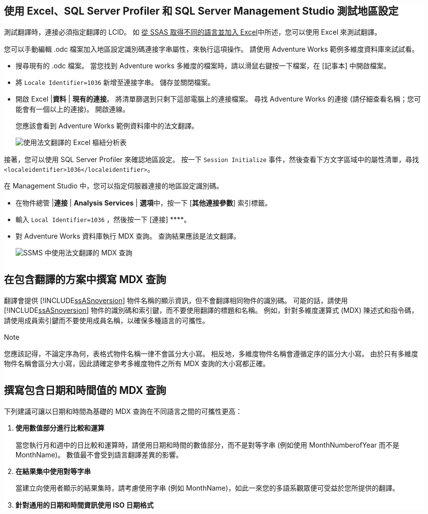 ##  <a name="locale-testing-using-excel-sql-server-profiler-and-sql-server-management-studio"></a><a name="bkmk_test"></a> 使用 Excel、SQL Server Profiler 和 SQL Server Management Studio 測試地區設定  
 測試翻譯時，連接必須指定翻譯的 LCID。 如 [從 SSAS 取得不同的語言並加入 Excel](http://extremeexperts.com/sql/Tips/ExcelDiffLocale.aspx)中所述，您可以使用 Excel 來測試翻譯。  
  
 您可以手動編輯 .odc 檔案加入地區設定識別碼連接字串屬性，來執行這項操作。 請使用 Adventure Works 範例多維度資料庫來試試看。  
  
-   搜尋現有的 .odc 檔案。 當您找到 Adventure works 多維度的檔案時，請以滑鼠右鍵按一下檔案，在 [記事本] 中開啟檔案。  
  
-   將 `Locale Identifier=1036` 新增至連接字串。 儲存並關閉檔案。  
  
-   開啟 Excel |**資料**  | **現有的連接**。 將清單篩選到只剩下這部電腦上的連接檔案。 尋找 Adventure Works 的連接 (請仔細查看名稱；您可能會有一個以上的連接)。 開啟連線。  
  
     您應該會看到 Adventure Works 範例資料庫中的法文翻譯。  
  
     ![使用法文翻譯的 Excel 樞紐分析表](media/ssas-localetest-excel.png "使用法文翻譯的 Excel 樞紐分析表")  
  
 接著，您可以使用 SQL Server Profiler 來確認地區設定。 按一下 `Session Initialize` 事件，然後查看下方文字區域中的屬性清單，尋找 `<localeidentifier>1036</localeidentifier>`。  
  
 在 Management Studio 中，您可以指定伺服器連接的地區設定識別碼。  
  
-   在物件總管 |**連接**  | **Analysis Services**  | **選項**中，按一下 [**其他連接參數**] 索引標籤。  
  
-   輸入 `Local Identifier=1036` ，然後按一下 [連接] ****。  
  
-   對 Adventure Works 資料庫執行 MDX 查詢。 查詢結果應該是法文翻譯。  
  
     ![SSMS 中使用法文翻譯的 MDX 查詢](media/ssas-localetest-ssms.png "SSMS 中使用法文翻譯的 MDX 查詢")  
  
##  <a name="writing-mdx-queries-in-a-solution-containing-translations"></a><a name="bkmk_mdx"></a> 在包含翻譯的方案中撰寫 MDX 查詢  
 翻譯會提供 [!INCLUDE[ssASnoversion](../includes/ssasnoversion-md.md)] 物件名稱的顯示資訊，但不會翻譯相同物件的識別碼。 可能的話，請使用 [!INCLUDE[ssASnoversion](../includes/ssasnoversion-md.md)] 物件的識別碼和索引鍵，而不要使用翻譯的標題和名稱。 例如，針對多維度運算式 (MDX) 陳述式和指令碼，請使用成員索引鍵而不要使用成員名稱，以確保多種語言的可攜性。  
  
> [!NOTE]  
>  您應該記得，不論定序為何，表格式物件名稱一律不會區分大小寫。 相反地，多維度物件名稱會遵循定序的區分大小寫。 由於只有多維度物件名稱會區分大小寫，因此請確定參考多維度物件之所有 MDX 查詢的大小寫都正確。  
  
##  <a name="writing-mdx-queries-containing-date-and-time-values"></a><a name="bkmk_datetime"></a> 撰寫包含日期和時間值的 MDX 查詢  
 下列建議可讓以日期和時間為基礎的 MDX 查詢在不同語言之間的可攜性更高：  
  
1.  **使用數值部分進行比較和運算**  
  
     當您執行月和週中的日比較和運算時，請使用日期和時間的數值部分，而不是對等字串 (例如使用 MonthNumberofYear 而不是 MonthName)。 數值最不會受到語言翻譯差異的影響。  
  
2.  **在結果集中使用對等字串**  
  
     當建立向使用者顯示的結果集時，請考慮使用字串 (例如 MonthName)，如此一來您的多語系觀眾便可受益於您所提供的翻譯。  
  
3.  **針對通用的日期和時間資訊使用 ISO 日期格式**  
  